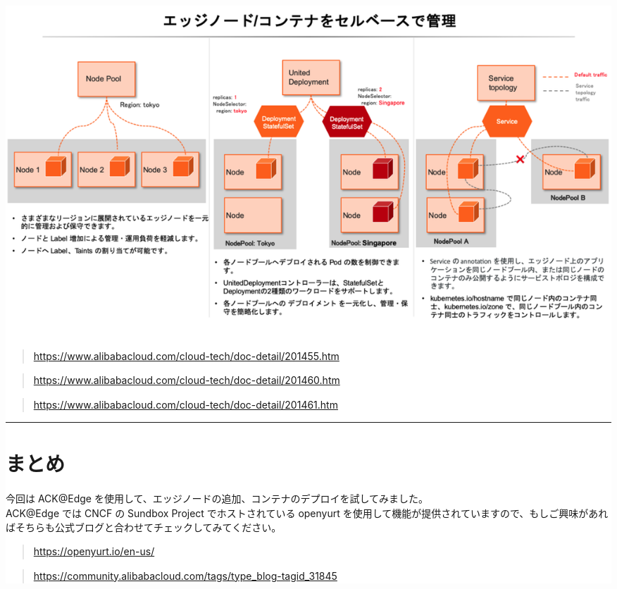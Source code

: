 ![img](https://raw.githubusercontent.com/sbopsv/cloud-tech/master/content/usecase-kubernetes/Container_images_26006613787317700/20210721111948.png "img")


> https://www.alibabacloud.com/cloud-tech/doc-detail/201455.htm

> https://www.alibabacloud.com/cloud-tech/doc-detail/201460.htm

> https://www.alibabacloud.com/cloud-tech/doc-detail/201461.htm


---

# まとめ

今回は ACK@Edge を使用して、エッジノードの追加、コンテナのデプロイを試してみました。   
ACK@Edge では CNCF の Sundbox Project でホストされている openyurt を使用して機能が提供されていますので、もしご興味があればそちらも公式ブログと合わせてチェックしてみてください。   

> https://openyurt.io/en-us/

> https://community.alibabacloud.com/tags/type_blog-tagid_31845



 <CommunityAuthor 
    author="有馬 茂人"
    self_introduction = "2018年ソフトバンクへjoin。普段はIaC・コンテナ・Kubernetes等を触っているエンジニアです。"
    imageUrl="https://raw.githubusercontent.com/sbopsv/cloud-tech/master/src/components/images/arima.jpeg"
    githubUrl="https://github.com/s-ari"
/>




